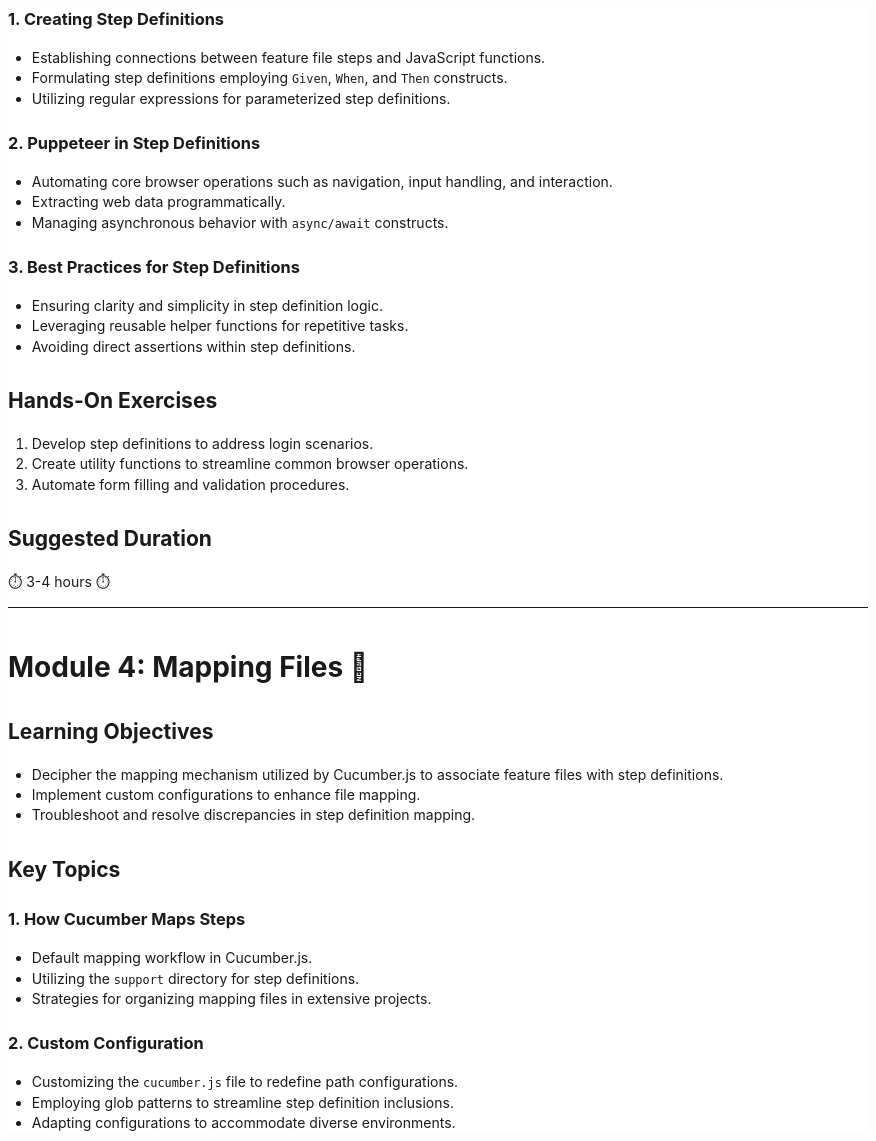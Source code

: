 ### **1. Creating Step Definitions**
- Establishing connections between feature file steps and JavaScript functions.
- Formulating step definitions employing `Given`, `When`, and `Then` constructs.
- Utilizing regular expressions for parameterized step definitions.

### **2. Puppeteer in Step Definitions**
- Automating core browser operations such as navigation, input handling, and interaction.
- Extracting web data programmatically.
- Managing asynchronous behavior with `async/await` constructs.

### **3. Best Practices for Step Definitions**
- Ensuring clarity and simplicity in step definition logic.
- Leveraging reusable helper functions for repetitive tasks.
- Avoiding direct assertions within step definitions.

## Hands-On Exercises

1. Develop step definitions to address login scenarios.
2. Create utility functions to streamline common browser operations.
3. Automate form filling and validation procedures.

## Suggested Duration
⏱️ 3-4 hours ⏱️

---

# Module 4: Mapping Files 🔎

## Learning Objectives

- Decipher the mapping mechanism utilized by Cucumber.js to associate feature files with step definitions.
- Implement custom configurations to enhance file mapping.
- Troubleshoot and resolve discrepancies in step definition mapping.

## Key Topics

### **1. How Cucumber Maps Steps**
- Default mapping workflow in Cucumber.js.
- Utilizing the `support` directory for step definitions.
- Strategies for organizing mapping files in extensive projects.

### **2. Custom Configuration**
- Customizing the `cucumber.js` file to redefine path configurations.
- Employing glob patterns to streamline step definition inclusions.
- Adapting configurations to accommodate diverse environments.

